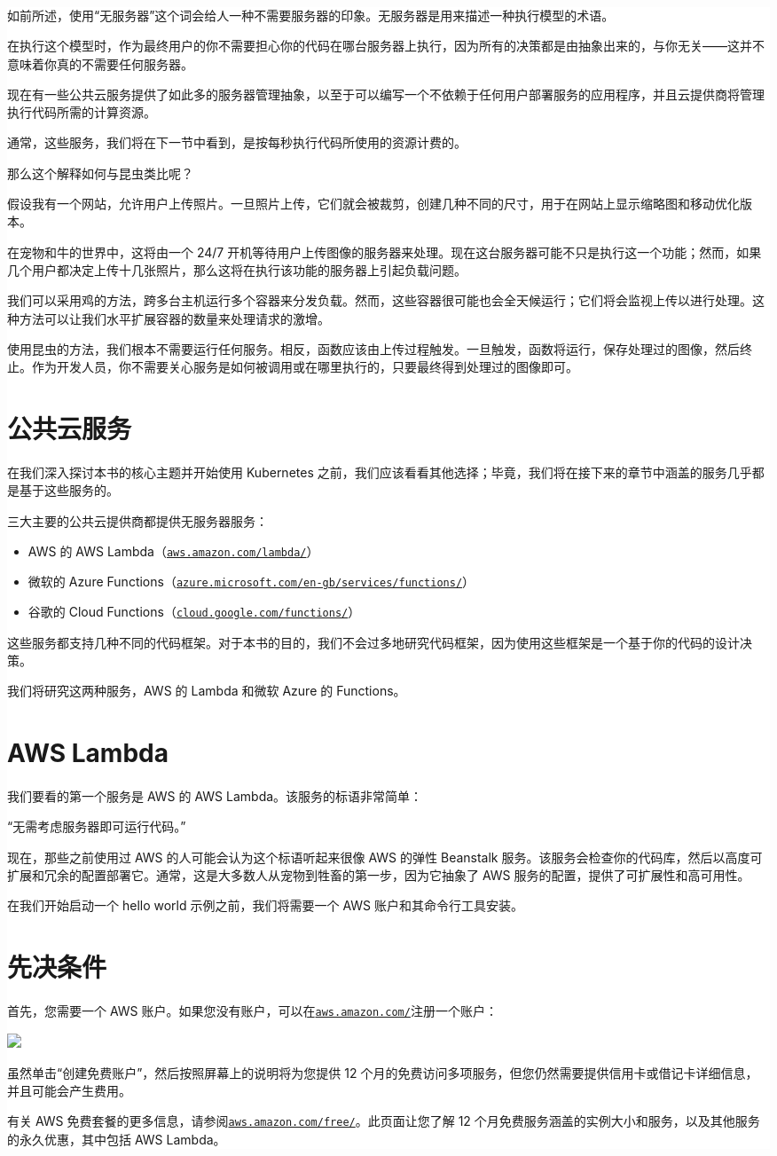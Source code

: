 如前所述，使用“无服务器”这个词会给人一种不需要服务器的印象。无服务器是用来描述一种执行模型的术语。

在执行这个模型时，作为最终用户的你不需要担心你的代码在哪台服务器上执行，因为所有的决策都是由抽象出来的，与你无关——这并不意味着你真的不需要任何服务器。

现在有一些公共云服务提供了如此多的服务器管理抽象，以至于可以编写一个不依赖于任何用户部署服务的应用程序，并且云提供商将管理执行代码所需的计算资源。

通常，这些服务，我们将在下一节中看到，是按每秒执行代码所使用的资源计费的。

那么这个解释如何与昆虫类比呢？

假设我有一个网站，允许用户上传照片。一旦照片上传，它们就会被裁剪，创建几种不同的尺寸，用于在网站上显示缩略图和移动优化版本。

在宠物和牛的世界中，这将由一个 24/7 开机等待用户上传图像的服务器来处理。现在这台服务器可能不只是执行这一个功能；然而，如果几个用户都决定上传十几张照片，那么这将在执行该功能的服务器上引起负载问题。

我们可以采用鸡的方法，跨多台主机运行多个容器来分发负载。然而，这些容器很可能也会全天候运行；它们将会监视上传以进行处理。这种方法可以让我们水平扩展容器的数量来处理请求的激增。

使用昆虫的方法，我们根本不需要运行任何服务。相反，函数应该由上传过程触发。一旦触发，函数将运行，保存处理过的图像，然后终止。作为开发人员，你不需要关心服务是如何被调用或在哪里执行的，只要最终得到处理过的图像即可。

# 公共云服务

在我们深入探讨本书的核心主题并开始使用 Kubernetes 之前，我们应该看看其他选择；毕竟，我们将在接下来的章节中涵盖的服务几乎都是基于这些服务的。

三大主要的公共云提供商都提供无服务器服务：

+   AWS 的 AWS Lambda（[`aws.amazon.com/lambda/`](https://aws.amazon.com/lambda/)）

+   微软的 Azure Functions（[`azure.microsoft.com/en-gb/services/functions/`](https://azure.microsoft.com/en-gb/services/functions/)）

+   谷歌的 Cloud Functions（[`cloud.google.com/functions/`](https://cloud.google.com/functions/)）

这些服务都支持几种不同的代码框架。对于本书的目的，我们不会过多地研究代码框架，因为使用这些框架是一个基于你的代码的设计决策。

我们将研究这两种服务，AWS 的 Lambda 和微软 Azure 的 Functions。

# AWS Lambda

我们要看的第一个服务是 AWS 的 AWS Lambda。该服务的标语非常简单：

“无需考虑服务器即可运行代码。”

现在，那些之前使用过 AWS 的人可能会认为这个标语听起来很像 AWS 的弹性 Beanstalk 服务。该服务会检查你的代码库，然后以高度可扩展和冗余的配置部署它。通常，这是大多数人从宠物到牲畜的第一步，因为它抽象了 AWS 服务的配置，提供了可扩展性和高可用性。

在我们开始启动一个 hello world 示例之前，我们将需要一个 AWS 账户和其命令行工具安装。

# 先决条件

首先，您需要一个 AWS 账户。如果您没有账户，可以在[`aws.amazon.com/`](https://aws.amazon.com/)注册一个账户：

![](https://github.com/OpenDocCN/freelearn-devops-pt2-zh/raw/master/docs/k8s-svls-app/img/490eef47-c9e6-4409-b7b3-7152208e8d41.png)

虽然单击“创建免费账户”，然后按照屏幕上的说明将为您提供 12 个月的免费访问多项服务，但您仍然需要提供信用卡或借记卡详细信息，并且可能会产生费用。

有关 AWS 免费套餐的更多信息，请参阅[`aws.amazon.com/free/`](https://aws.amazon.com/free/)。此页面让您了解 12 个月免费服务涵盖的实例大小和服务，以及其他服务的永久优惠，其中包括 AWS Lambda。
